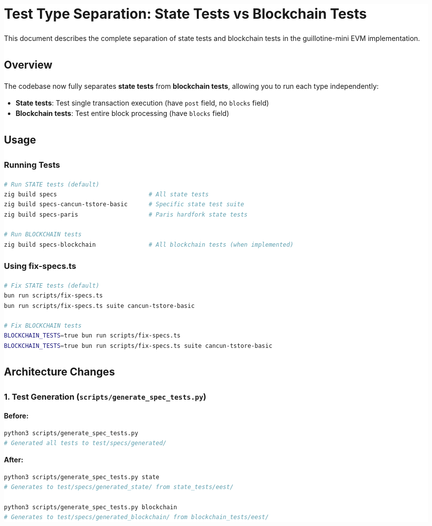 # Test Type Separation: State Tests vs Blockchain Tests

This document describes the complete separation of state tests and blockchain tests in the guillotine-mini EVM implementation.

## Overview

The codebase now fully separates **state tests** from **blockchain tests**, allowing you to run each type independently:

- **State tests**: Test single transaction execution (have `post` field, no `blocks` field)
- **Blockchain tests**: Test entire block processing (have `blocks` field)

## Usage

### Running Tests

```bash
# Run STATE tests (default)
zig build specs                          # All state tests
zig build specs-cancun-tstore-basic      # Specific state test suite
zig build specs-paris                    # Paris hardfork state tests

# Run BLOCKCHAIN tests
zig build specs-blockchain               # All blockchain tests (when implemented)
```

### Using fix-specs.ts

```bash
# Fix STATE tests (default)
bun run scripts/fix-specs.ts
bun run scripts/fix-specs.ts suite cancun-tstore-basic

# Fix BLOCKCHAIN tests
BLOCKCHAIN_TESTS=true bun run scripts/fix-specs.ts
BLOCKCHAIN_TESTS=true bun run scripts/fix-specs.ts suite cancun-tstore-basic
```

## Architecture Changes

### 1. Test Generation (`scripts/generate_spec_tests.py`)

**Before:**
```bash
python3 scripts/generate_spec_tests.py
# Generated all tests to test/specs/generated/
```

**After:**
```bash
python3 scripts/generate_spec_tests.py state
# Generates to test/specs/generated_state/ from state_tests/eest/

python3 scripts/generate_spec_tests.py blockchain
# Generates to test/specs/generated_blockchain/ from blockchain_tests/eest/
```
